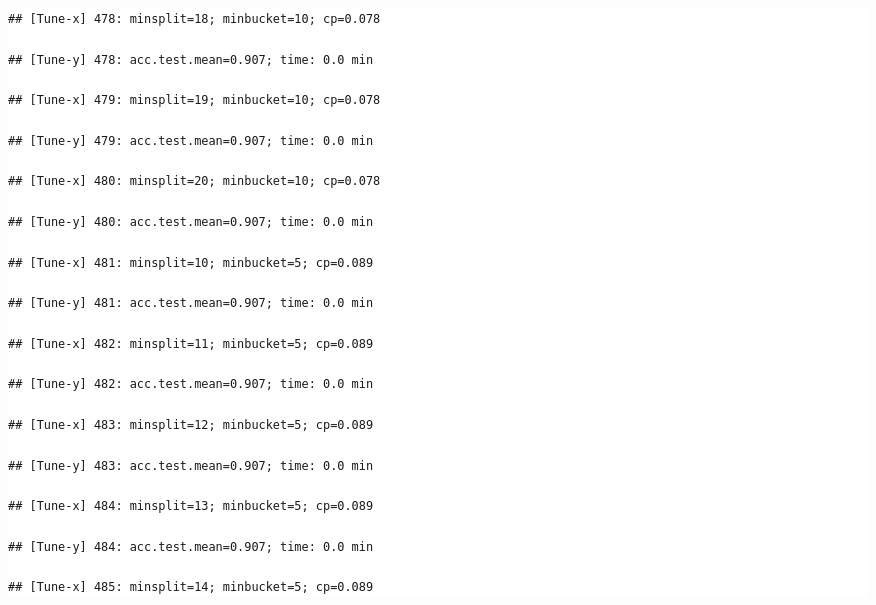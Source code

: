     ## [Tune-x] 478: minsplit=18; minbucket=10; cp=0.078

    ## [Tune-y] 478: acc.test.mean=0.907; time: 0.0 min

    ## [Tune-x] 479: minsplit=19; minbucket=10; cp=0.078

    ## [Tune-y] 479: acc.test.mean=0.907; time: 0.0 min

    ## [Tune-x] 480: minsplit=20; minbucket=10; cp=0.078

    ## [Tune-y] 480: acc.test.mean=0.907; time: 0.0 min

    ## [Tune-x] 481: minsplit=10; minbucket=5; cp=0.089

    ## [Tune-y] 481: acc.test.mean=0.907; time: 0.0 min

    ## [Tune-x] 482: minsplit=11; minbucket=5; cp=0.089

    ## [Tune-y] 482: acc.test.mean=0.907; time: 0.0 min

    ## [Tune-x] 483: minsplit=12; minbucket=5; cp=0.089

    ## [Tune-y] 483: acc.test.mean=0.907; time: 0.0 min

    ## [Tune-x] 484: minsplit=13; minbucket=5; cp=0.089

    ## [Tune-y] 484: acc.test.mean=0.907; time: 0.0 min

    ## [Tune-x] 485: minsplit=14; minbucket=5; cp=0.089

